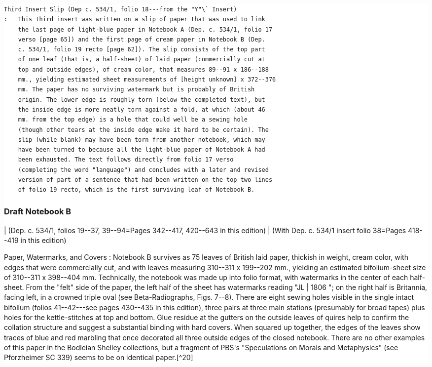     Third Insert Slip (Dep c. 534/1, folio 18---from the "Y"\` Insert)
    :   This third insert was written on a slip of paper that was used to link
        the last page of light-blue paper in Notebook A (Dep. c. 534/1, folio 17
        verso [page 65]) and the first page of cream paper in Notebook B (Dep.
        c. 534/1, folio 19 recto [page 62]). The slip consists of the top part
        of one leaf (that is, a half-sheet) of laid paper (commercially cut at
        top and outside edges), of cream color, that measures 89--91 x 186--188
        mm., yielding estimated sheet measurements of [height unknown] x 372--376
        mm. The paper has no surviving watermark but is probably of British
        origin. The lower edge is roughly torn (below the completed text), but
        the inside edge is more neatly torn against a fold, at which (about 46
        mm. from the top edge) is a hole that could well be a sewing hole
        (though other tears at the inside edge make it hard to be certain). The
        slip (while blank) may have been torn from another notebook, which may
        have been turned to because all the light-blue paper of Notebook A had
        been exhausted. The text follows directly from folio 17 verso
        (completing the word "language") and concludes with a later and revised
        version of part of a sentence that had been written on the top two lines
        of folio 19 recto, which is the first surviving leaf of Notebook B.

### Draft Notebook B

<div class="centered smaller">

| (Dep. c. 534/1, folios 19--37, 39--94=Pages 342--417, 420--643 in this
  edition)
| (With Dep. c. 534/1 insert folio 38=Pages 418--419 in this edition)

</div>

Paper, Watermarks, and Covers
:   Notebook B survives as 75 leaves of
    British laid paper, thickish in weight, cream color, with edges that
    were commercially cut, and with leaves measuring 310--311 x 199--202 mm.,
    yielding an estimated bifolium-sheet size of 310--311 x 398--404 mm.
    Technically, the notebook was made up into folio format, with watermarks
    in the center of each half-sheet. From the "felt" side of the paper, the
    left half of the sheet has watermarks reading "JL | 1806 "; on the right
    half is Britannia, facing left, in a crowned triple oval (see
    Beta-Radiographs, Figs. 7--8). There are eight sewing holes visible in
    the single intact bifolium (folios 41--42---see pages 430--435 in this
    edition), three pairs at three main stations (presumably for broad
    tapes) plus holes for the kettle-stitches at top and bottom. Glue
    residue at the gutters on the outside leaves of quires help to confirm
    the collation structure and suggest a substantial binding with hard
    covers. When squared up together, the edges of the leaves show traces of
    blue and red marbling that once decorated all three outside edges of the
    closed notebook. There are no other examples of this paper in the
    Bodleian Shelley collections, but a fragment of PBS's "Speculations on
    Morals and Metaphysics" (see Pforzheimer SC 339) seems to be on
    identical paper.[^20]
